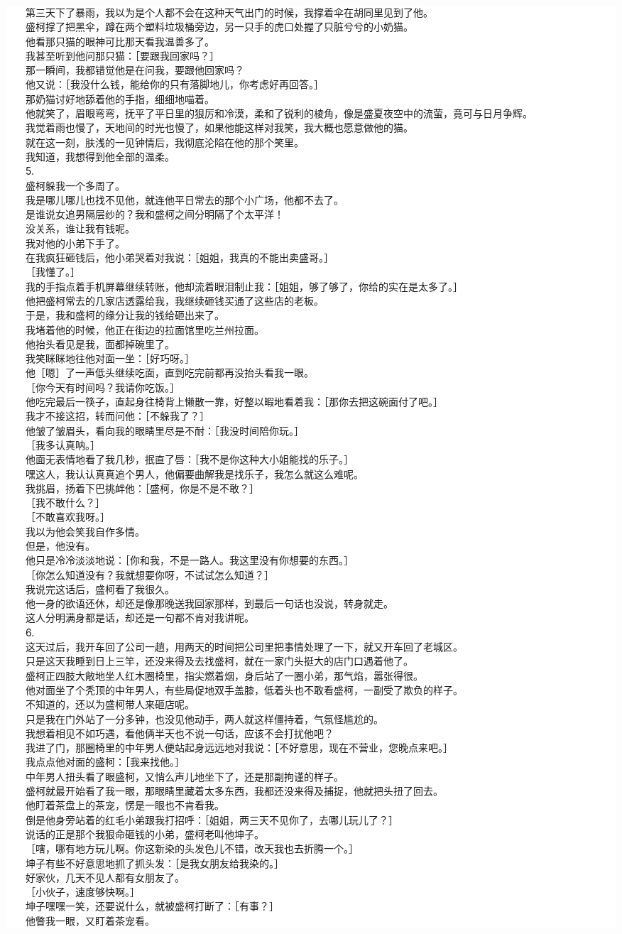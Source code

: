&emsp;&emsp;第三天下了暴雨，我以为是个人都不会在这种天气出门的时候，我撑着伞在胡同里见到了他。  
&emsp;&emsp;盛柯撑了把黑伞，蹲在两个塑料垃圾桶旁边，另一只手的虎口处握了只脏兮兮的小奶猫。  
&emsp;&emsp;他看那只猫的眼神可比那天看我温善多了。  
&emsp;&emsp;我甚至听到他问那只猫：［要跟我回家吗？］  
&emsp;&emsp;那一瞬间，我都错觉他是在问我，要跟他回家吗？  
&emsp;&emsp;他又说：［我没什么钱，能给你的只有落脚地儿，你考虑好再回答。］  
&emsp;&emsp;那奶猫讨好地舔着他的手指，细细地喵着。  
&emsp;&emsp;他就笑了，眉眼弯弯，抚平了平日里的狠厉和冷漠，柔和了锐利的棱角，像是盛夏夜空中的流萤，竟可与日月争辉。  
&emsp;&emsp;我觉着雨也慢了，天地间的时光也慢了，如果他能这样对我笑，我大概也愿意做他的猫。  
&emsp;&emsp;就在这一刻，肤浅的一见钟情后，我彻底沦陷在他的那个笑里。  
&emsp;&emsp;我知道，我想得到他全部的温柔。  
&emsp;&emsp;5.  
&emsp;&emsp;盛柯躲我一个多周了。  
&emsp;&emsp;我是哪儿哪儿也找不见他，就连他平日常去的那个小广场，他都不去了。  
&emsp;&emsp;是谁说女追男隔层纱的？我和盛柯之间分明隔了个太平洋！  
&emsp;&emsp;没关系，谁让我有钱呢。  
&emsp;&emsp;我对他的小弟下手了。  
&emsp;&emsp;在我疯狂砸钱后，他小弟哭着对我说：［姐姐，我真的不能出卖盛哥。］  
&emsp;&emsp;［我懂了。］  
&emsp;&emsp;我的手指点着手机屏幕继续转账，他却流着眼泪制止我：［姐姐，够了够了，你给的实在是太多了。］  
&emsp;&emsp;他把盛柯常去的几家店透露给我，我继续砸钱买通了这些店的老板。  
&emsp;&emsp;于是，我和盛柯的缘分让我的钱给砸出来了。  
&emsp;&emsp;我堵着他的时候，他正在街边的拉面馆里吃兰州拉面。  
&emsp;&emsp;他抬头看见是我，面都掉碗里了。  
&emsp;&emsp;我笑眯眯地往他对面一坐：［好巧呀。］  
&emsp;&emsp;他［嗯］了一声低头继续吃面，直到吃完前都再没抬头看我一眼。  
&emsp;&emsp;［你今天有时间吗？我请你吃饭。］  
&emsp;&emsp;他吃完最后一筷子，直起身往椅背上懒散一靠，好整以暇地看着我：［那你去把这碗面付了吧。］  
&emsp;&emsp;我才不接这招，转而问他：［不躲我了？］  
&emsp;&emsp;他皱了皱眉头，看向我的眼睛里尽是不耐：［我没时间陪你玩。］  
&emsp;&emsp;［我多认真呐。］   
&emsp;&emsp;他面无表情地看了我几秒，抿直了唇：［我不是你这种大小姐能找的乐子。］  
&emsp;&emsp;嘿这人，我认认真真追个男人，他偏要曲解我是找乐子，我怎么就这么难呢。  
&emsp;&emsp;我挑眉，扬着下巴挑衅他：［盛柯，你是不是不敢？］  
&emsp;&emsp;［我不敢什么？］  
&emsp;&emsp;［不敢喜欢我呀。］  
&emsp;&emsp;我以为他会笑我自作多情。  
&emsp;&emsp;但是，他没有。  
&emsp;&emsp;他只是冷冷淡淡地说：［你和我，不是一路人。我这里没有你想要的东西。］  
&emsp;&emsp;［你怎么知道没有？我就想要你呀，不试试怎么知道？］  
&emsp;&emsp;我说完这话后，盛柯看了我很久。  
&emsp;&emsp;他一身的欲语还休，却还是像那晚送我回家那样，到最后一句话也没说，转身就走。  
&emsp;&emsp;这人分明满身都是话，却还是一句都不肯对我讲呢。  
&emsp;&emsp;6.  
&emsp;&emsp;这天过后，我开车回了公司一趟，用两天的时间把公司里把事情处理了一下，就又开车回了老城区。  
&emsp;&emsp;只是这天我睡到日上三竿，还没来得及去找盛柯，就在一家门头挺大的店门口遇着他了。  
&emsp;&emsp;盛柯正四肢大敞地坐人红木圈椅里，指尖燃着烟，身后站了一圈小弟，那气焰，嚣张得很。  
&emsp;&emsp;他对面坐了个秃顶的中年男人，有些局促地双手盖膝，低着头也不敢看盛柯，一副受了欺负的样子。  
&emsp;&emsp;不知道的，还以为盛柯带人来砸店呢。  
&emsp;&emsp;只是我在门外站了一分多钟，也没见他动手，两人就这样僵持着，气氛怪尴尬的。  
&emsp;&emsp;我想着相见不如巧遇，看他俩半天也不说一句话，应该不会打扰他吧？  
&emsp;&emsp;我进了门，那圈椅里的中年男人便站起身远远地对我说：［不好意思，现在不营业，您晚点来吧。］  
&emsp;&emsp;我点点他对面的盛柯：［我来找他。］  
&emsp;&emsp;中年男人扭头看了眼盛柯，又悄么声儿地坐下了，还是那副拘谨的样子。  
&emsp;&emsp;盛柯就最开始看了我一眼，那眼睛里藏着太多东西，我都还没来得及捕捉，他就把头扭了回去。  
&emsp;&emsp;他盯着茶盘上的茶宠，愣是一眼也不肯看我。  
&emsp;&emsp;倒是他身旁站着的红毛小弟跟我打招呼：［姐姐，两三天不见你了，去哪儿玩儿了？］  
&emsp;&emsp;说话的正是那个我狠命砸钱的小弟，盛柯老叫他坤子。  
&emsp;&emsp;［嗐，哪有地方玩儿啊。你这新染的头发色儿不错，改天我也去折腾一个。］  
&emsp;&emsp;坤子有些不好意思地抓了抓头发：［是我女朋友给我染的。］  
&emsp;&emsp;好家伙，几天不见人都有女朋友了。  
&emsp;&emsp;［小伙子，速度够快啊。］  
&emsp;&emsp;坤子嘿嘿一笑，还要说什么，就被盛柯打断了：［有事？］  
&emsp;&emsp;他瞥我一眼，又盯着茶宠看。  